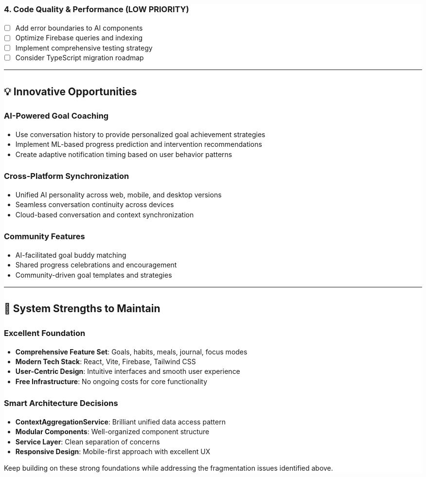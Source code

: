 ### 4. Code Quality & Performance (LOW PRIORITY)
- [ ] Add error boundaries to AI components
- [ ] Optimize Firebase queries and indexing
- [ ] Implement comprehensive testing strategy
- [ ] Consider TypeScript migration roadmap

---

## 💡 Innovative Opportunities

### AI-Powered Goal Coaching
- Use conversation history to provide personalized goal achievement strategies
- Implement ML-based progress prediction and intervention recommendations
- Create adaptive notification timing based on user behavior patterns

### Cross-Platform Synchronization
- Unified AI personality across web, mobile, and desktop versions
- Seamless conversation continuity across devices
- Cloud-based conversation and context synchronization

### Community Features
- AI-facilitated goal buddy matching
- Shared progress celebrations and encouragement
- Community-driven goal templates and strategies

---

## 🎉 System Strengths to Maintain

### Excellent Foundation
- **Comprehensive Feature Set**: Goals, habits, meals, journal, focus modes
- **Modern Tech Stack**: React, Vite, Firebase, Tailwind CSS
- **User-Centric Design**: Intuitive interfaces and smooth user experience
- **Free Infrastructure**: No ongoing costs for core functionality

### Smart Architecture Decisions
- **ContextAggregationService**: Brilliant unified data access pattern
- **Modular Components**: Well-organized component structure
- **Service Layer**: Clean separation of concerns
- **Responsive Design**: Mobile-first approach with excellent UX

Keep building on these strong foundations while addressing the fragmentation issues identified above.

